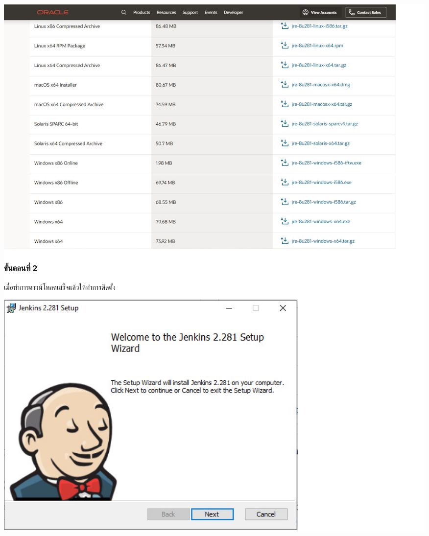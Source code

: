 <img src="image_jenkins/install_jre.jpg" width = "800"/>

	
### ขั้นตอนที่ 2
เมื่อทำการดาวน์โหลดเสร็จแล้วให้ทำการติดตั้ง 


<img src="image_jenkins/jenkins_install.jpg" width = "600"/>
